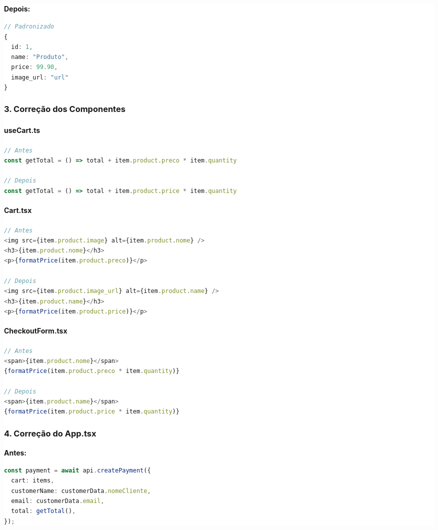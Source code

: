 **Depois:**
```typescript
// Padronizado
{
  id: 1,
  name: "Produto",
  price: 99.90,
  image_url: "url"
}
```

### 3. **Correção dos Componentes**

#### **useCart.ts**
```typescript
// Antes
const getTotal = () => total + item.product.preco * item.quantity

// Depois
const getTotal = () => total + item.product.price * item.quantity
```

#### **Cart.tsx**
```typescript
// Antes
<img src={item.product.image} alt={item.product.nome} />
<h3>{item.product.nome}</h3>
<p>{formatPrice(item.product.preco)}</p>

// Depois
<img src={item.product.image_url} alt={item.product.name} />
<h3>{item.product.name}</h3>
<p>{formatPrice(item.product.price)}</p>
```

#### **CheckoutForm.tsx**
```typescript
// Antes
<span>{item.product.nome}</span>
{formatPrice(item.product.preco * item.quantity)}

// Depois
<span>{item.product.name}</span>
{formatPrice(item.product.price * item.quantity)}
```

### 4. **Correção do App.tsx**

**Antes:**
```typescript
const payment = await api.createPayment({
  cart: items,
  customerName: customerData.nomeCliente,
  email: customerData.email,
  total: getTotal(),
});
```
